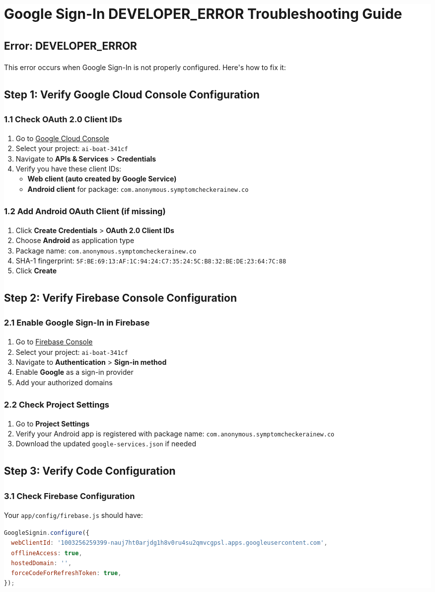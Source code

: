 # Google Sign-In DEVELOPER_ERROR Troubleshooting Guide

## Error: DEVELOPER_ERROR

This error occurs when Google Sign-In is not properly configured. Here's how to fix it:

## Step 1: Verify Google Cloud Console Configuration

### 1.1 Check OAuth 2.0 Client IDs
1. Go to [Google Cloud Console](https://console.cloud.google.com/)
2. Select your project: `ai-boat-341cf`
3. Navigate to **APIs & Services** > **Credentials**
4. Verify you have these client IDs:
   - **Web client (auto created by Google Service)**
   - **Android client** for package: `com.anonymous.symptomcheckerainew.co`

### 1.2 Add Android OAuth Client (if missing)
1. Click **Create Credentials** > **OAuth 2.0 Client IDs**
2. Choose **Android** as application type
3. Package name: `com.anonymous.symptomcheckerainew.co`
4. SHA-1 fingerprint: `5F:BE:69:13:AF:1C:94:24:C7:35:24:5C:B8:32:BE:DE:23:64:7C:88`
5. Click **Create**

## Step 2: Verify Firebase Console Configuration

### 2.1 Enable Google Sign-In in Firebase
1. Go to [Firebase Console](https://console.firebase.google.com/)
2. Select your project: `ai-boat-341cf`
3. Navigate to **Authentication** > **Sign-in method**
4. Enable **Google** as a sign-in provider
5. Add your authorized domains

### 2.2 Check Project Settings
1. Go to **Project Settings**
2. Verify your Android app is registered with package name: `com.anonymous.symptomcheckerainew.co`
3. Download the updated `google-services.json` if needed

## Step 3: Verify Code Configuration

### 3.1 Check Firebase Configuration
Your `app/config/firebase.js` should have:
```javascript
GoogleSignin.configure({
  webClientId: '1003256259399-nauj7ht0arjdg1h8v0ru4su2qmvcgpsl.apps.googleusercontent.com',
  offlineAccess: true,
  hostedDomain: '',
  forceCodeForRefreshToken: true,
});
```
